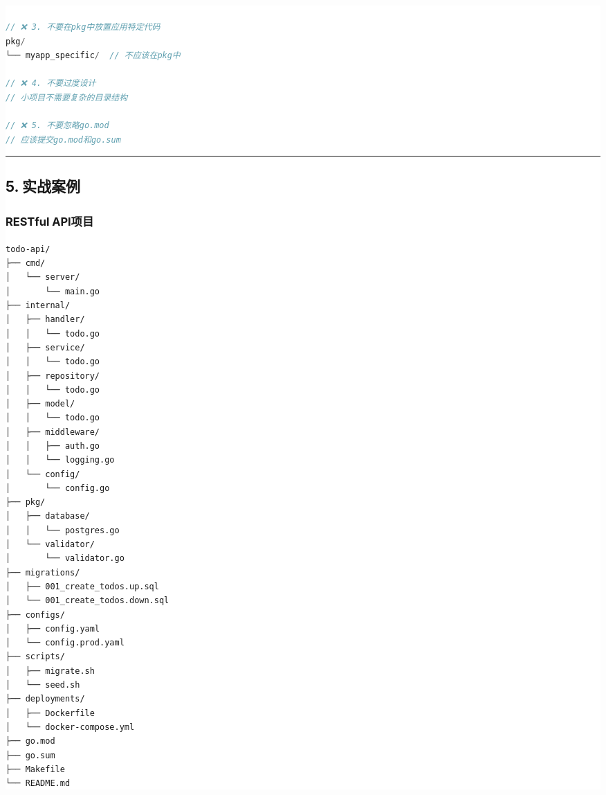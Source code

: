 ```go

// ❌ 3. 不要在pkg中放置应用特定代码
pkg/
└── myapp_specific/  // 不应该在pkg中

// ❌ 4. 不要过度设计
// 小项目不需要复杂的目录结构

// ❌ 5. 不要忽略go.mod
// 应该提交go.mod和go.sum
```

---

## 5. 实战案例

### RESTful API项目

```text
todo-api/
├── cmd/
│   └── server/
│       └── main.go
├── internal/
│   ├── handler/
│   │   └── todo.go
│   ├── service/
│   │   └── todo.go
│   ├── repository/
│   │   └── todo.go
│   ├── model/
│   │   └── todo.go
│   ├── middleware/
│   │   ├── auth.go
│   │   └── logging.go
│   └── config/
│       └── config.go
├── pkg/
│   ├── database/
│   │   └── postgres.go
│   └── validator/
│       └── validator.go
├── migrations/
│   ├── 001_create_todos.up.sql
│   └── 001_create_todos.down.sql
├── configs/
│   ├── config.yaml
│   └── config.prod.yaml
├── scripts/
│   ├── migrate.sh
│   └── seed.sh
├── deployments/
│   ├── Dockerfile
│   └── docker-compose.yml
├── go.mod
├── go.sum
├── Makefile
└── README.md
```
